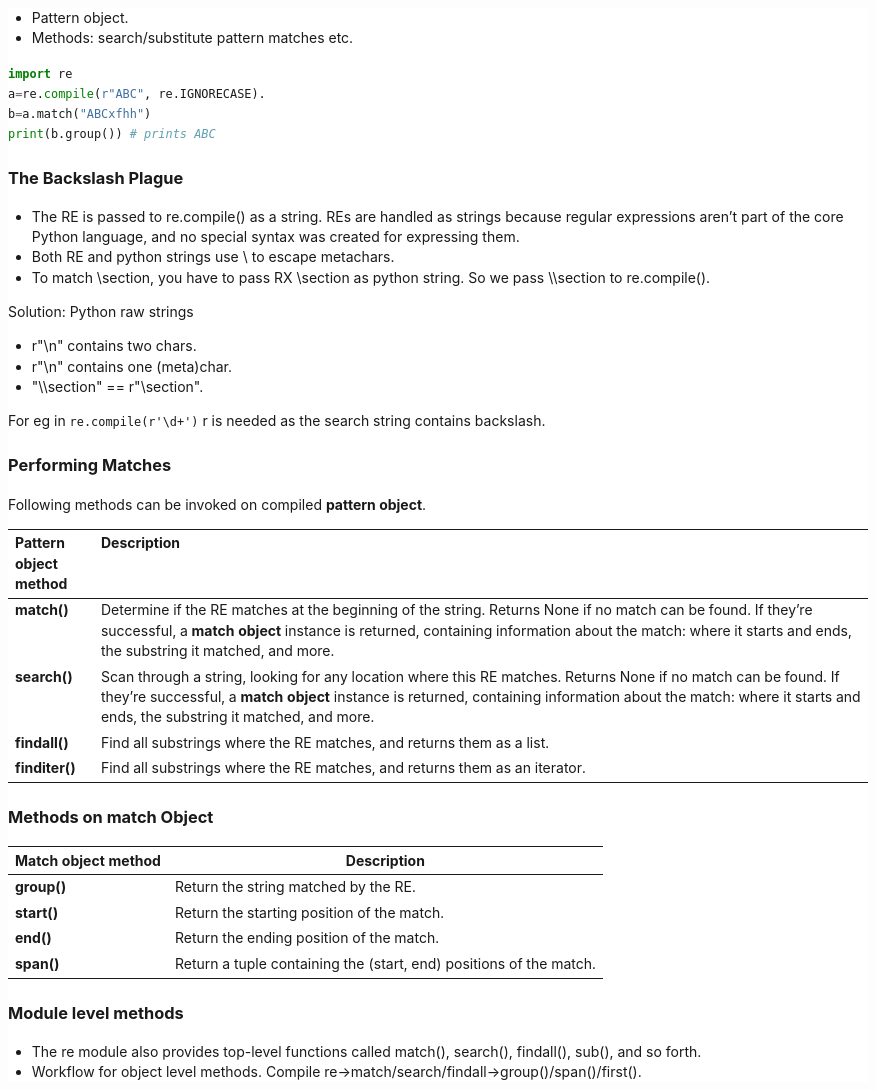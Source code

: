 - Pattern object.
- Methods: search/substitute pattern matches etc.

```python
import re
a=re.compile(r"ABC", re.IGNORECASE).
b=a.match("ABCxfhh")
print(b.group()) # prints ABC
```

### The Backslash Plague

- The RE is passed to re.compile() as a string. REs are handled as strings because regular expressions aren’t part of the core Python language, and no special syntax was created for expressing them.
- Both RE and python strings use \ to escape metachars.
- To match \section, you have to pass RX \\section as python string. So we pass \\\\section to re.compile().

Solution: Python raw strings

- r"\n" contains two chars.
- r"\n" contains one (meta)char.
- "\\\\section" == r"\\section".

For eg in `re.compile(r'\d+')` r is needed as the search string contains backslash.

### Performing Matches

Following methods can be invoked on compiled **pattern object**.

| **Pattern object method** | **Description**                                                                                                                                                                                                                                                                     |
| :------------------------ | :---------------------------------------------------------------------------------------------------------------------------------------------------------------------------------------------------------------------------------------------------------------------------------- |
| **match()**               | Determine if the RE matches at the beginning of the string. Returns None if no match can be found. If they’re successful, a **match object** instance is returned, containing information about the match: where it starts and ends, the substring it matched, and more.            |
| **search()**              | Scan through a string, looking for any location where this RE matches. Returns None if no match can be found. If they’re successful, a **match object** instance is returned, containing information about the match: where it starts and ends, the substring it matched, and more. |
| **findall()**             | Find all substrings where the RE matches, and returns them as a list.                                                                                                                                                                                                               |
| **finditer()**            | Find all substrings where the RE matches, and returns them as an iterator.                                                                                                                                                                                                          |

### Methods on match Object

| **Match object method** | **Description**                                                    |
| ----------------------- | ------------------------------------------------------------------ |
| **group()**             | Return the string matched by the RE.                               |
| **start()**             | Return the starting position of the match.                         |
| **end()**               | Return the ending position of the match.                           |
| **span()**              | Return a tuple containing the (start, end) positions of the match. |

### Module level methods

- The re module also provides top-level functions called match(), search(), findall(), sub(), and so forth.
- Workflow for object level methods. Compile re->match/search/findall->group()/span()/first().
